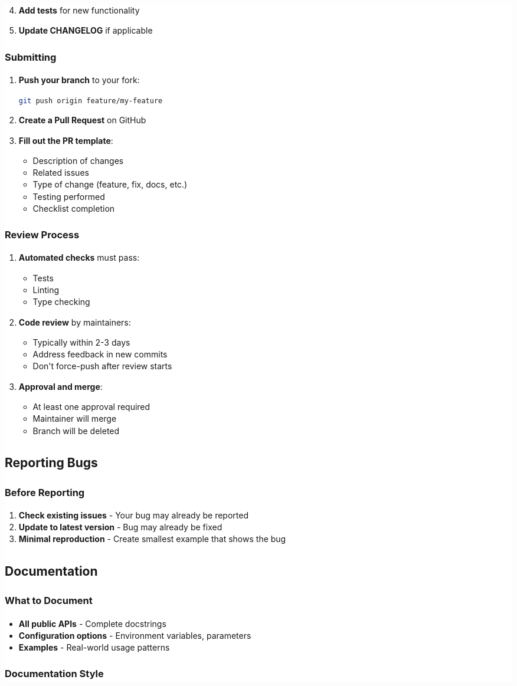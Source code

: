 4. **Add tests** for new functionality

5. **Update CHANGELOG** if applicable

### Submitting

1. **Push your branch** to your fork:
   ```sh
   git push origin feature/my-feature
   ```

2. **Create a Pull Request** on GitHub

3. **Fill out the PR template**:
   - Description of changes
   - Related issues
   - Type of change (feature, fix, docs, etc.)
   - Testing performed
   - Checklist completion

### Review Process

1. **Automated checks** must pass:
   - Tests
   - Linting
   - Type checking

2. **Code review** by maintainers:
   - Typically within 2-3 days
   - Address feedback in new commits
   - Don't force-push after review starts

3. **Approval and merge**:
   - At least one approval required
   - Maintainer will merge
   - Branch will be deleted

## Reporting Bugs

### Before Reporting

1. **Check existing issues** - Your bug may already be reported
2. **Update to latest version** - Bug may already be fixed
3. **Minimal reproduction** - Create smallest example that shows the bug

## Documentation

### What to Document

- **All public APIs** - Complete docstrings
- **Configuration options** - Environment variables, parameters
- **Examples** - Real-world usage patterns

### Documentation Style
